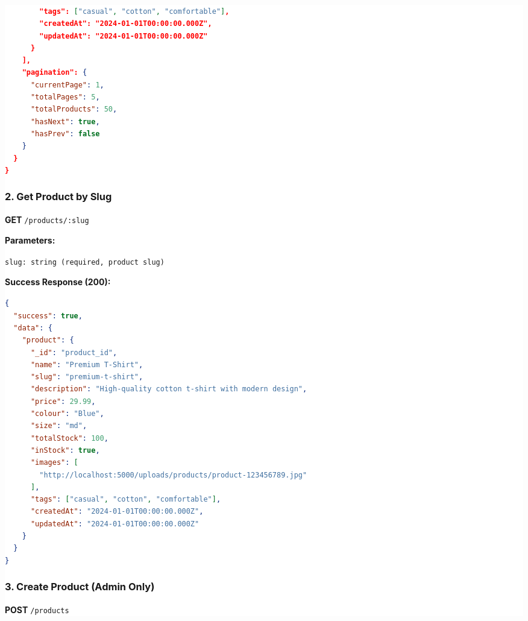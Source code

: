 ```json
        "tags": ["casual", "cotton", "comfortable"],
        "createdAt": "2024-01-01T00:00:00.000Z",
        "updatedAt": "2024-01-01T00:00:00.000Z"
      }
    ],
    "pagination": {
      "currentPage": 1,
      "totalPages": 5,
      "totalProducts": 50,
      "hasNext": true,
      "hasPrev": false
    }
  }
}
```

### 2. Get Product by Slug
**GET** `/products/:slug`

**Parameters:**
```
slug: string (required, product slug)
```

**Success Response (200):**
```json
{
  "success": true,
  "data": {
    "product": {
      "_id": "product_id",
      "name": "Premium T-Shirt",
      "slug": "premium-t-shirt",
      "description": "High-quality cotton t-shirt with modern design",
      "price": 29.99,
      "colour": "Blue",
      "size": "md",
      "totalStock": 100,
      "inStock": true,
      "images": [
        "http://localhost:5000/uploads/products/product-123456789.jpg"
      ],
      "tags": ["casual", "cotton", "comfortable"],
      "createdAt": "2024-01-01T00:00:00.000Z",
      "updatedAt": "2024-01-01T00:00:00.000Z"
    }
  }
}
```

### 3. Create Product (Admin Only)
**POST** `/products`
